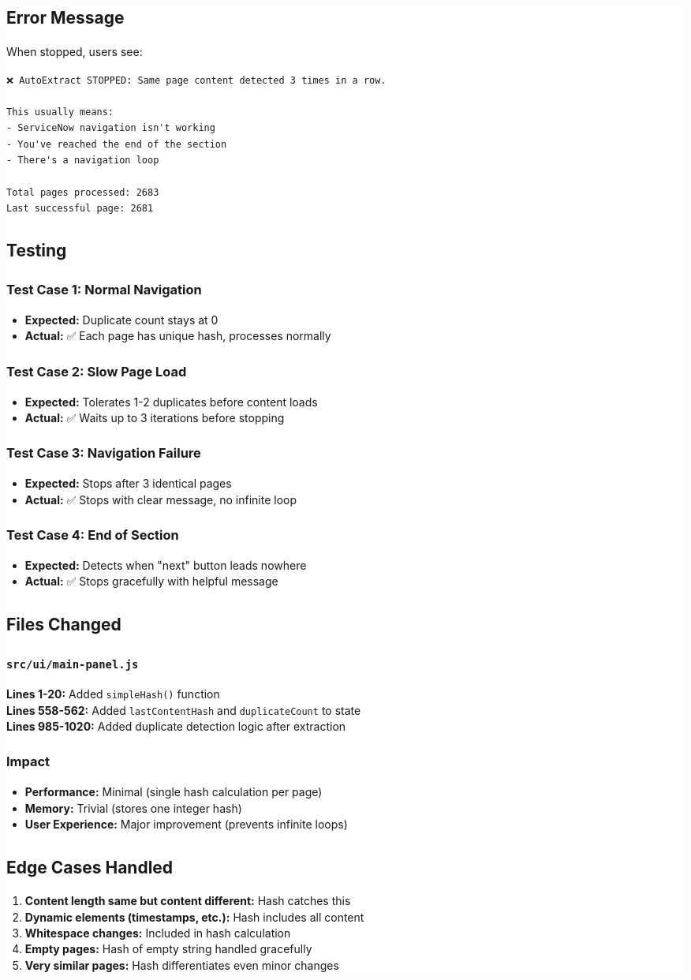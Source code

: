 ## Error Message

When stopped, users see:
```
❌ AutoExtract STOPPED: Same page content detected 3 times in a row.

This usually means:
- ServiceNow navigation isn't working
- You've reached the end of the section
- There's a navigation loop

Total pages processed: 2683
Last successful page: 2681
```

## Testing

### Test Case 1: Normal Navigation
- **Expected:** Duplicate count stays at 0
- **Actual:** ✅ Each page has unique hash, processes normally

### Test Case 2: Slow Page Load
- **Expected:** Tolerates 1-2 duplicates before content loads
- **Actual:** ✅ Waits up to 3 iterations before stopping

### Test Case 3: Navigation Failure
- **Expected:** Stops after 3 identical pages
- **Actual:** ✅ Stops with clear message, no infinite loop

### Test Case 4: End of Section
- **Expected:** Detects when "next" button leads nowhere
- **Actual:** ✅ Stops gracefully with helpful message

## Files Changed

### `src/ui/main-panel.js`
**Lines 1-20:** Added `simpleHash()` function  
**Lines 558-562:** Added `lastContentHash` and `duplicateCount` to state  
**Lines 985-1020:** Added duplicate detection logic after extraction

### Impact
- **Performance:** Minimal (single hash calculation per page)
- **Memory:** Trivial (stores one integer hash)
- **User Experience:** Major improvement (prevents infinite loops)

## Edge Cases Handled

1. **Content length same but content different:** Hash catches this
2. **Dynamic elements (timestamps, etc.):** Hash includes all content
3. **Whitespace changes:** Included in hash calculation
4. **Empty pages:** Hash of empty string handled gracefully
5. **Very similar pages:** Hash differentiates even minor changes
